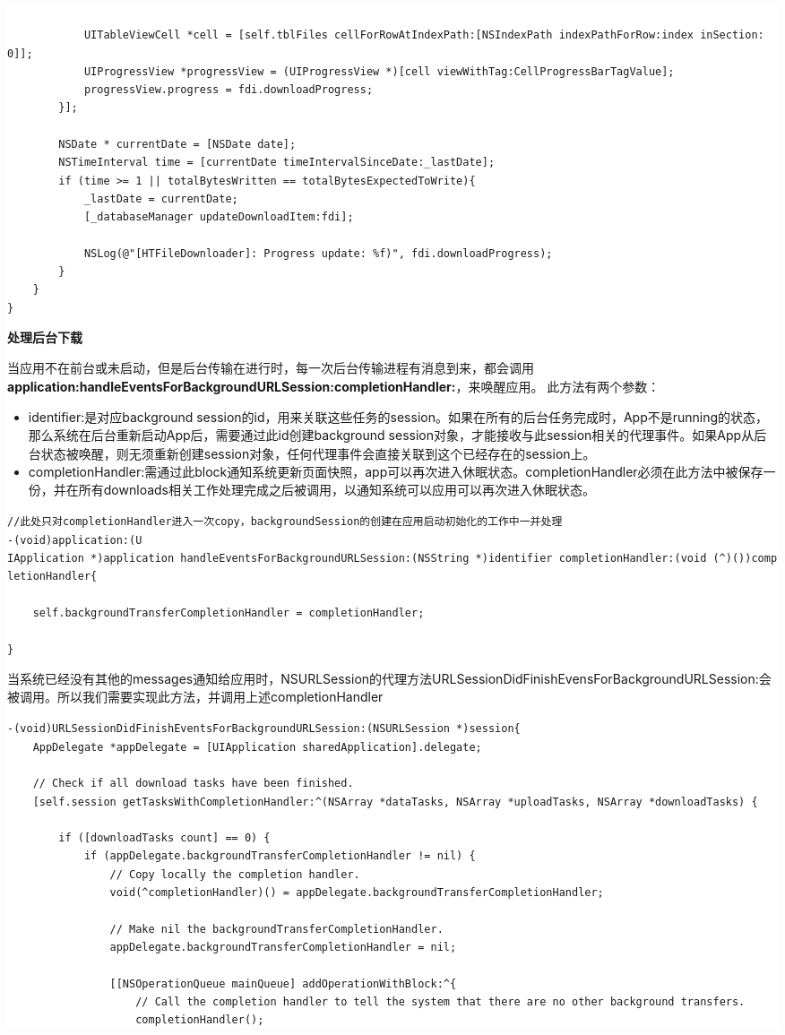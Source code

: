 ```
            
            UITableViewCell *cell = [self.tblFiles cellForRowAtIndexPath:[NSIndexPath indexPathForRow:index inSection:0]];
            UIProgressView *progressView = (UIProgressView *)[cell viewWithTag:CellProgressBarTagValue];
            progressView.progress = fdi.downloadProgress;
        }];
        
        NSDate * currentDate = [NSDate date];
        NSTimeInterval time = [currentDate timeIntervalSinceDate:_lastDate];
        if (time >= 1 || totalBytesWritten == totalBytesExpectedToWrite){
            _lastDate = currentDate;
            [_databaseManager updateDownloadItem:fdi];
            
            NSLog(@"[HTFileDownloader]: Progress update: %f)", fdi.downloadProgress);
        }
    }
}

```

**处理后台下载**

当应用不在前台或未启动，但是后台传输在进行时，每一次后台传输进程有消息到来，都会调用 **application:handleEventsForBackgroundURLSession:completionHandler:**，来唤醒应用。
此方法有两个参数：

* identifier:是对应background session的id，用来关联这些任务的session。如果在所有的后台任务完成时，App不是running的状态，那么系统在后台重新启动App后，需要通过此id创建background session对象，才能接收与此session相关的代理事件。如果App从后台状态被唤醒，则无须重新创建session对象，任何代理事件会直接关联到这个已经存在的session上。
* completionHandler:需通过此block通知系统更新页面快照，app可以再次进入休眠状态。completionHandler必须在此方法中被保存一份，并在所有downloads相关工作处理完成之后被调用，以通知系统可以应用可以再次进入休眠状态。

```
//此处只对completionHandler进入一次copy，backgroundSession的创建在应用启动初始化的工作中一并处理
-(void)application:(U
IApplication *)application handleEventsForBackgroundURLSession:(NSString *)identifier completionHandler:(void (^)())completionHandler{
    
    self.backgroundTransferCompletionHandler = completionHandler;
    
}
```
当系统已经没有其他的messages通知给应用时，NSURLSession的代理方法URLSessionDidFinishEvensForBackgroundURLSession:会被调用。所以我们需要实现此方法，并调用上述completionHandler

```
-(void)URLSessionDidFinishEventsForBackgroundURLSession:(NSURLSession *)session{
    AppDelegate *appDelegate = [UIApplication sharedApplication].delegate;
    
    // Check if all download tasks have been finished.
    [self.session getTasksWithCompletionHandler:^(NSArray *dataTasks, NSArray *uploadTasks, NSArray *downloadTasks) {
        
        if ([downloadTasks count] == 0) {
            if (appDelegate.backgroundTransferCompletionHandler != nil) {
                // Copy locally the completion handler.
                void(^completionHandler)() = appDelegate.backgroundTransferCompletionHandler;
                
                // Make nil the backgroundTransferCompletionHandler.
                appDelegate.backgroundTransferCompletionHandler = nil;
                
                [[NSOperationQueue mainQueue] addOperationWithBlock:^{
                    // Call the completion handler to tell the system that there are no other background transfers.
                    completionHandler();
```